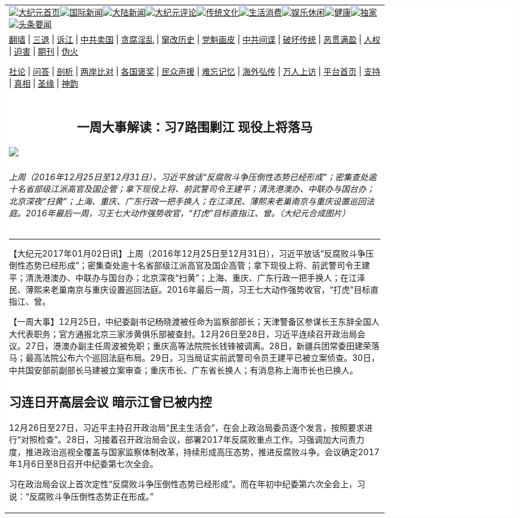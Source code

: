 <a name="1" id="1" target="_blank"></a><span id="1"></span>
<table align=center border="0"><tr><td colspan="2" VALIGN=TOP><a href="https://github.com/qblrme335/djy/blob/master/gb/nf1351518.md#1"><img src="https://raw.githubusercontent.com/qblrme335/www/master/t/djy/1.jpg" title="大纪元首页" alt="大纪元首页"></a><a href="https://github.com/qblrme335/djy/blob/master/gb/n24hr.md#1"><img src="https://raw.githubusercontent.com/qblrme335/www/master/t/djy/3.jpg" title="国际新闻" alt="国际新闻"></a><a href="https://github.com/qblrme335/djy/blob/master/gb/nsc413.md#1"><img src="https://raw.githubusercontent.com/qblrme335/www/master/t/djy/4.jpg" title="大陆新闻" alt="大陆新闻"></a><a href="https://github.com/qblrme335/djy/blob/master/gb/news392.md#1"><img src="https://raw.githubusercontent.com/qblrme335/www/master/t/djy/5.jpg" title="大纪元评论" alt="大纪元评论"></a><a href="https://github.com/qblrme335/djy/blob/master/gb/news2007.md#1"><img src="https://raw.githubusercontent.com/qblrme335/www/master/t/djy/6.jpg" title="传统文化" alt="传统文化"></a><a href="https://github.com/qblrme335/djy/blob/master/gb/news2008.md#1"><img src="https://raw.githubusercontent.com/qblrme335/www/master/t/djy/7.jpg" title="生活消费" alt="生活消费"></a><a href="https://github.com/qblrme335/djy/blob/master/gb/ncyule.md#1"><img src="https://raw.githubusercontent.com/qblrme335/www/master/t/djy/8.jpg" title="娱乐休闲" alt="娱乐休闲"></a><a href="https://github.com/qblrme335/djy/blob/master/gb/nsc1002.md#1"><img src="https://raw.githubusercontent.com/qblrme335/www/master/t/djy/9.jpg" title="健康" alt="健康"></a><a href="https://github.com/qblrme335/djy/blob/master/gb/nf6092.md#1"><img src="https://raw.githubusercontent.com/qblrme335/www/master/t/djy/10a.jpg" title="独家" alt="独家"></a><a href="https://github.com/qblrme335/djy/blob/master/gb/nf4514.md#1"><img src="https://raw.githubusercontent.com/qblrme335/www/master/t/djy/12a.jpg" title="头条要闻" alt="头条要闻"></a></td></tr>
<tr><td colspan="2" VALIGN=TOP><a target="_blank" href="https://github.com/qblrme335/www/blob/master/README.md?zsrh#1">翻墙</a> | <a target="_blank" href="https://github.com/qblrme335/djy/blob/master/gb/nf5657.md#1">三退</a> | <a target="_blank" href="https://github.com/qblrme335/djy/blob/master/gb/nf6124.md#1">诉江</a> | <a target="_blank" href="https://github.com/qblrme335/djy/blob/master/gb/nf1176117.md#1">中共卖国</a> | <a target="_blank" href="https://github.com/qblrme335/djy/blob/master/gb/nf5773.md#1">贪腐淫乱</a> | <a target="_blank" href="https://github.com/qblrme335/djy/blob/master/gb/nf1176115.md#1">窜改历史</a> | <a target="_blank" href="https://github.com/qblrme335/djy/blob/master/gb/nf1176107.md#1">党魁画皮</a> | <a target="_blank" href="https://github.com/qblrme335/djy/blob/master/gb/nf1320400.md#1">中共间谍</a> | <a target="_blank" href="https://github.com/qblrme335/djy/blob/master/gb/nf1176114.md#1">破坏传统</a> | <a target="_blank" href="https://github.com/qblrme335/ntdtv/blob/master/gb/prog447_1.md#1">恶贯满盈</a> | <a target="_blank" href="https://github.com/qblrme335/djy/blob/master/gb/ncid278.md#1">人权</a> | <a target="_blank" href="https://github.com/qblrme335/djy/blob/master/gb/nf1176111.md#1">迫害</a> | <a target="_blank" href="https://gitlab.com/szzdlab/mh-qikan/blob/master/README.md#1">期刊</a> | <a target="_blank" href="https://github.com/qblrme335/djy/blob/master/gb/nf5562.md#1">伪火</a></p><p><a target="_blank" href="https://github.com/qblrme335/djy/blob/master/gb/9p.md#1">社论</a> | <a target="_blank" href="https://github.com/qblrme335/djy/blob/master/gb/nf4378.md#1">问答</a> | <a target="_blank" href="https://github.com/qblrme335/djy/blob/master/gb/nf5792.md#1">剖析</a> | <a target="_blank" href="https://github.com/qblrme335/djy/blob/master/gb/nf5735.md#1">两岸比对</a> | <a target="_blank" href="https://github.com/qblrme335/djy/blob/master/gb/nf6119.md#1">各国褒奖</a> | <a target="_blank" href="https://github.com/qblrme335/djy/blob/master/gb/nf6120.md#1">民众声援</a> | <a target="_blank" href="https://github.com/qblrme335/djy/blob/master/gb/nf1188594.md#1">难忘记忆</a> | <a target="_blank" href="https://github.com/qblrme335/djy/blob/master/gb/nf3180.md#1">海外弘传</a> | <a target="_blank" href="https://github.com/qblrme335/djy/blob/master/gb/nf5410.md#1">万人上访</a> | <a target="_blank" href="https://github.com/qblrme335/www/blob/master/README.md?zsrh#1">平台首页</a> | <a target="_blank" href="https://github.com/qblrme335/djy/blob/master/gb/nf4386.md#1">支持</a> | <a target="_blank" href="https://github.com/qblrme335/djy/blob/master/gb/nf4389.md#1">真相</a> | <a target="_blank" href="https://github.com/qblrme335/djy/blob/master/gb/nf5790.md#1">圣缘</a> | <a target="_blank" href="https://github.com/qblrme335/djy/blob/master/gb/nf4786.md#1">神韵</a></td></tr>
<tr><td VALIGN=TOP width="626"><h2 align=center>一周大事解读：习7路围剿江 现役上将落马</h2>
<img width="600" src="https://i.epochtimes.com/assets/uploads/2017/01/Weekly-report_20161231-600x400.jpg" />
<h6>上周（2016年12月25日至12月31日），习近平放话“反腐败斗争压倒性态势已经形成”；密集查处逾十名省部级江派高官及国企管；拿下现役上将、前武警司令王建平；清洗港澳办、中联办与国台办；北京深夜“扫黄”；上海、重庆、广东行政一把手换人；在江泽民、薄熙来老巢南京与重庆设置巡回法庭。2016年最后一周，习王七大动作强势收官，“打虎”目标直指江、曾。（大纪元合成图片）
</h6>
<hr>
	<p>【大纪元2017年01月02日讯】上周（2016年12月25日至12月31日），习近平放话“反腐败斗争压倒性态势已经形成”；密集查处逾十名省部级江派高官及国企高管；拿下现役上将、前武警司令王建平；清洗港澳办、中联办与国台办；北京深夜“扫黄”；上海、重庆、广东行政一把手换人；在江泽民、薄熙来老巢南京与重庆设置巡回法庭。2016年最后一周，习王七大动作强势收官，“打虎”目标直指江、曾。</p>
<p>【一周大事】12月25日，中纪委副书记杨晓渡被任命为监察部部长；天津警备区参谋长王东辞全国人大代表职务；官方通报北京三家涉黄俱乐部被查封。12月26日至28日，习近平连续召开政治局会议。27日，港澳办副主任周波被免职；重庆高等法院院长钱锋被调离。28日，新疆兵团常委田建荣落马；最高法院公布六个巡回法庭布局。29日，习当局证实前武警司令员王建平已被立案侦查。30日，中共国安部前副部长马建被立案审查；重庆市长、广东省长换人；有消息称上海市长也已换人。</p>
<h2>习连日开高层会议 暗示江曾已被内控</h2>
<p>12月26日至27日，习近平主持召开政治局“民主生活会”，在会上政治局委员逐个发言，按照要求进行“对照检查”。28日，习接着召开政治局会议，部署2017年反腐败重点工作。习强调加大问责力度，推进政治巡视全覆盖与国家监察体制改革，持续形成高压态势，推进反腐败斗争。会议确定2017年1月6日至8日召开中纪委第七次全会。</p>
<p>习在政治局会议上首次定性“反腐败斗争压倒性态势已经形成”。而在年初中纪委第六次全会上，习说：“反腐败斗争压倒性态势正在形成。”</p>